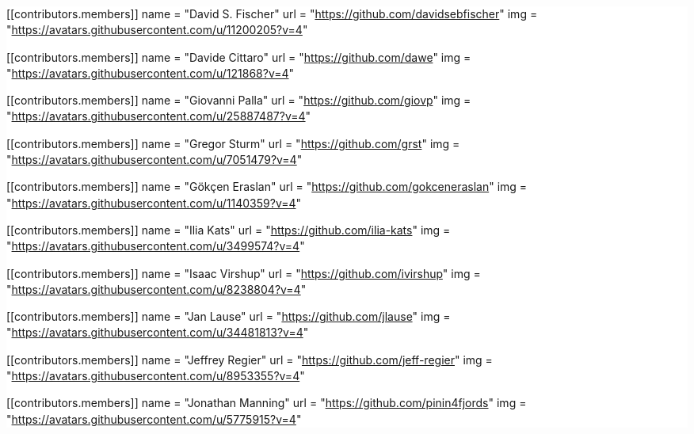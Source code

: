 
[[contributors.members]]
    name = "David S. Fischer"
    url = "https://github.com/davidsebfischer"
    img = "https://avatars.githubusercontent.com/u/11200205?v=4"


[[contributors.members]]
    name = "Davide Cittaro"
    url = "https://github.com/dawe"
    img = "https://avatars.githubusercontent.com/u/121868?v=4"


[[contributors.members]]
    name = "Giovanni Palla"
    url = "https://github.com/giovp"
    img = "https://avatars.githubusercontent.com/u/25887487?v=4"


[[contributors.members]]
    name = "Gregor Sturm"
    url = "https://github.com/grst"
    img = "https://avatars.githubusercontent.com/u/7051479?v=4"


[[contributors.members]]
    name = "Gökçen Eraslan"
    url = "https://github.com/gokceneraslan"
    img = "https://avatars.githubusercontent.com/u/1140359?v=4"


[[contributors.members]]
    name = "Ilia Kats"
    url = "https://github.com/ilia-kats"
    img = "https://avatars.githubusercontent.com/u/3499574?v=4"


[[contributors.members]]
    name = "Isaac Virshup"
    url = "https://github.com/ivirshup"
    img = "https://avatars.githubusercontent.com/u/8238804?v=4"


[[contributors.members]]
    name = "Jan Lause"
    url = "https://github.com/jlause"
    img = "https://avatars.githubusercontent.com/u/34481813?v=4"


[[contributors.members]]
    name = "Jeffrey Regier"
    url = "https://github.com/jeff-regier"
    img = "https://avatars.githubusercontent.com/u/8953355?v=4"


[[contributors.members]]
    name = "Jonathan Manning"
    url = "https://github.com/pinin4fjords"
    img = "https://avatars.githubusercontent.com/u/5775915?v=4"
